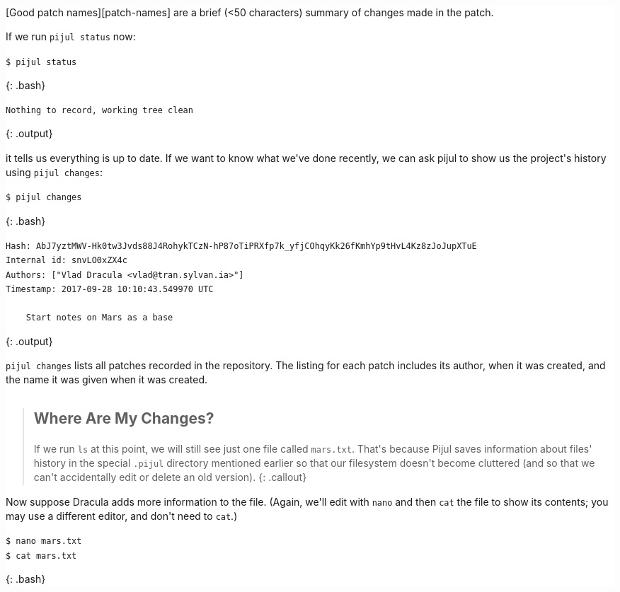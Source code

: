 [Good patch names][patch-names] are a brief (<50 characters) summary of
changes made in the patch.

If we run `pijul status` now:

~~~
$ pijul status
~~~
{: .bash}

~~~
Nothing to record, working tree clean
~~~
{: .output}

it tells us everything is up to date.
If we want to know what we've done recently,
we can ask pijul to show us the project's history using `pijul changes`:

~~~
$ pijul changes
~~~
{: .bash}

~~~
Hash: AbJ7yztMWV-Hk0tw3Jvds88J4RohykTCzN-hP87oTiPRXfp7k_yfjCOhqyKk26fKmhYp9tHvL4Kz8zJoJupXTuE
Internal id: snvLO0xZX4c
Authors: ["Vlad Dracula <vlad@tran.sylvan.ia>"]
Timestamp: 2017-09-28 10:10:43.549970 UTC

    Start notes on Mars as a base
~~~
{: .output}

`pijul changes` lists all patches recorded in the repository.
The listing for each patch includes
its author, when it was created,
and the name it was given when it was created.

> ## Where Are My Changes?
>
> If we run `ls` at this point, we will still see just one file called `mars.txt`.
> That's because Pijul saves information about files' history
> in the special `.pijul` directory mentioned earlier
> so that our filesystem doesn't become cluttered
> (and so that we can't accidentally edit or delete an old version).
{: .callout}

Now suppose Dracula adds more information to the file.
(Again, we'll edit with `nano` and then `cat` the file to show its contents;
you may use a different editor, and don't need to `cat`.)

~~~
$ nano mars.txt
$ cat mars.txt
~~~
{: .bash}
